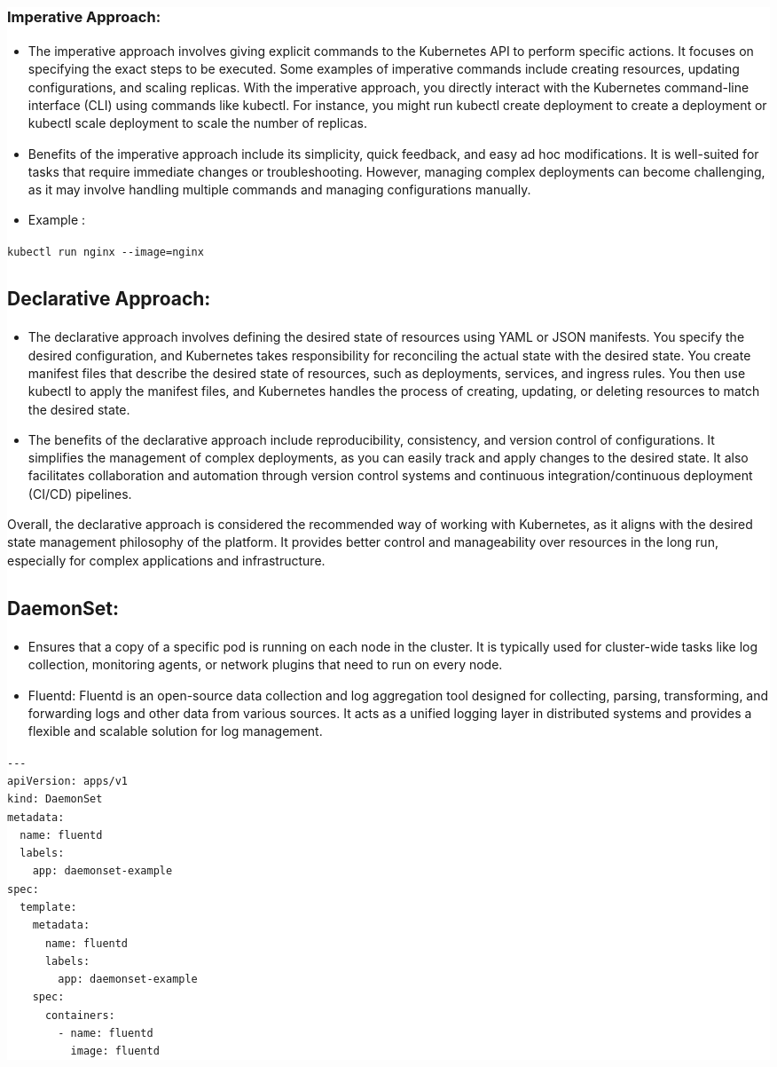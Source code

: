 ### Imperative Approach:
* The imperative approach involves giving explicit commands to the Kubernetes API to perform specific actions. It focuses on specifying the exact steps to be executed. Some examples of imperative commands include creating resources, updating configurations, and scaling replicas.
With the imperative approach, you directly interact with the Kubernetes command-line interface (CLI) using commands like kubectl. For instance, you might run kubectl create deployment to create a deployment or kubectl scale deployment to scale the number of replicas.

* Benefits of the imperative approach include its simplicity, quick feedback, and easy ad hoc modifications. It is well-suited for tasks that require immediate changes or troubleshooting. However, managing complex deployments can become challenging, as it may involve handling multiple commands and managing configurations manually.

* Example :

```
kubectl run nginx --image=nginx
```

## Declarative Approach:
* The declarative approach involves defining the desired state of resources using YAML or JSON manifests. You specify the desired configuration, and Kubernetes takes responsibility for reconciling the actual state with the desired state.
You create manifest files that describe the desired state of resources, such as deployments, services, and ingress rules. You then use kubectl to apply the manifest files, and Kubernetes handles the process of creating, updating, or deleting resources to match the desired state.

* The benefits of the declarative approach include reproducibility, consistency, and version control of configurations. It simplifies the management of complex deployments, as you can easily track and apply changes to the desired state. It also facilitates collaboration and automation through version control systems and continuous integration/continuous deployment (CI/CD) pipelines.

Overall, the declarative approach is considered the recommended way of working with Kubernetes, as it aligns with the desired state management philosophy of the platform. It provides better control and manageability over resources in the long run, especially for complex applications and infrastructure.


## DaemonSet: 
* Ensures that a copy of a specific pod is running on each node in the cluster. It is typically used for cluster-wide tasks like log collection, monitoring agents, or network plugins that need to run on every node.

* Fluentd: Fluentd is an open-source data collection and log aggregation tool designed for collecting, parsing, transforming, and forwarding logs and other data from various sources. It acts as a unified logging layer in distributed systems and provides a flexible and scalable solution for log management.

```
---
apiVersion: apps/v1
kind: DaemonSet
metadata:
  name: fluentd
  labels:
    app: daemonset-example
spec: 
  template:
    metadata: 
      name: fluentd
      labels: 
        app: daemonset-example
    spec: 
      containers: 
        - name: fluentd
          image: fluentd
```